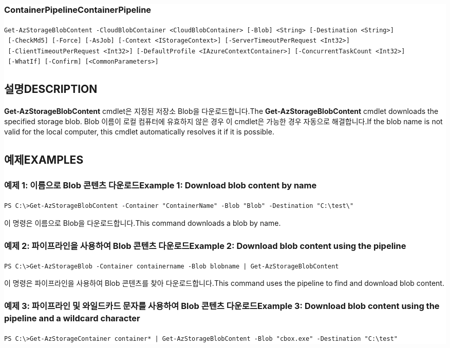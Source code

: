 ### <span data-ttu-id="ec3ff-107">ContainerPipeline</span><span class="sxs-lookup"><span data-stu-id="ec3ff-107">ContainerPipeline</span></span>
```
Get-AzStorageBlobContent -CloudBlobContainer <CloudBlobContainer> [-Blob] <String> [-Destination <String>]
 [-CheckMd5] [-Force] [-AsJob] [-Context <IStorageContext>] [-ServerTimeoutPerRequest <Int32>]
 [-ClientTimeoutPerRequest <Int32>] [-DefaultProfile <IAzureContextContainer>] [-ConcurrentTaskCount <Int32>]
 [-WhatIf] [-Confirm] [<CommonParameters>]
```

## <span data-ttu-id="ec3ff-108">설명</span><span class="sxs-lookup"><span data-stu-id="ec3ff-108">DESCRIPTION</span></span>
<span data-ttu-id="ec3ff-109">**Get-AzStorageBlobContent** cmdlet은 지정된 저장소 Blob을 다운로드합니다.</span><span class="sxs-lookup"><span data-stu-id="ec3ff-109">The **Get-AzStorageBlobContent** cmdlet downloads the specified storage blob.</span></span>
<span data-ttu-id="ec3ff-110">Blob 이름이 로컬 컴퓨터에 유효하지 않은 경우 이 cmdlet은 가능한 경우 자동으로 해결합니다.</span><span class="sxs-lookup"><span data-stu-id="ec3ff-110">If the blob name is not valid for the local computer, this cmdlet automatically resolves it if it is possible.</span></span>

## <span data-ttu-id="ec3ff-111">예제</span><span class="sxs-lookup"><span data-stu-id="ec3ff-111">EXAMPLES</span></span>

### <span data-ttu-id="ec3ff-112">예제 1: 이름으로 Blob 콘텐츠 다운로드</span><span class="sxs-lookup"><span data-stu-id="ec3ff-112">Example 1: Download blob content by name</span></span>
```
PS C:\>Get-AzStorageBlobContent -Container "ContainerName" -Blob "Blob" -Destination "C:\test\"
```

<span data-ttu-id="ec3ff-113">이 명령은 이름으로 Blob을 다운로드합니다.</span><span class="sxs-lookup"><span data-stu-id="ec3ff-113">This command downloads a blob by name.</span></span>

### <span data-ttu-id="ec3ff-114">예제 2: 파이프라인을 사용하여 Blob 콘텐츠 다운로드</span><span class="sxs-lookup"><span data-stu-id="ec3ff-114">Example 2: Download blob content using the pipeline</span></span>
```
PS C:\>Get-AzStorageBlob -Container containername -Blob blobname | Get-AzStorageBlobContent
```

<span data-ttu-id="ec3ff-115">이 명령은 파이프라인을 사용하여 Blob 콘텐츠를 찾아 다운로드합니다.</span><span class="sxs-lookup"><span data-stu-id="ec3ff-115">This command uses the pipeline to find and download blob content.</span></span>

### <span data-ttu-id="ec3ff-116">예제 3: 파이프라인 및 와일드카드 문자를 사용하여 Blob 콘텐츠 다운로드</span><span class="sxs-lookup"><span data-stu-id="ec3ff-116">Example 3: Download blob content using the pipeline and a wildcard character</span></span>
```
PS C:\>Get-AzStorageContainer container* | Get-AzStorageBlobContent -Blob "cbox.exe" -Destination "C:\test"
```
